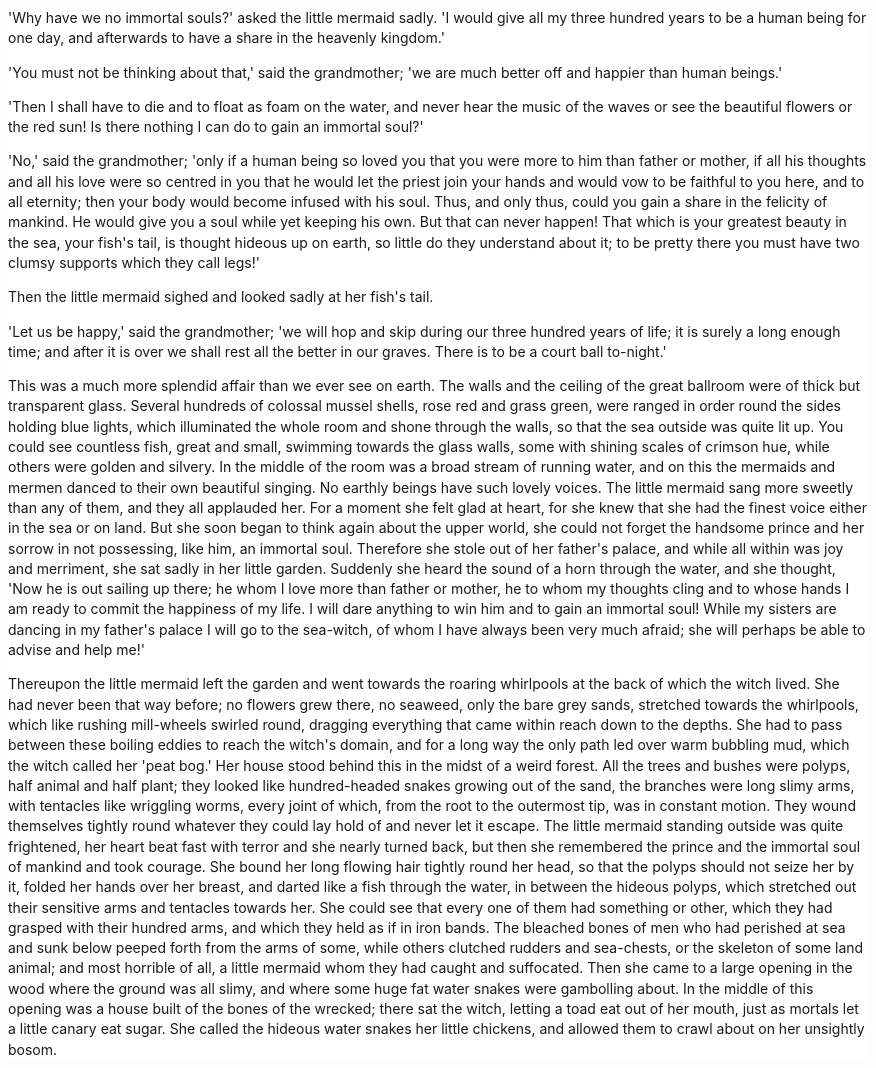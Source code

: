 'Why have we no immortal souls?' asked the little mermaid sadly. 'I would give all my three hundred years to be a human being for one day, and afterwards to have a share in the heavenly kingdom.'

'You must not be thinking about that,' said the grandmother; 'we are much better off and happier than human beings.'

'Then I shall have to die and to float as foam on the water, and never hear the music of the waves or see the beautiful flowers or the red sun! Is there nothing I can do to gain an immortal soul?'

'No,' said the grandmother; 'only if a human being so loved you that you were more to him than father or mother, if all his thoughts and all his love were so centred in you that he would let the priest join your hands and would vow to be faithful to you here, and to all eternity; then your body would become infused with his soul. Thus, and only thus, could you gain a share in the felicity of mankind. He would give you a soul while yet keeping his own. But that can never happen! That which is your greatest beauty in the sea, your fish's tail, is thought hideous up on earth, so little do they understand about it; to be pretty there you must have two clumsy supports which they call legs!'

Then the little mermaid sighed and looked sadly at her fish's tail.

'Let us be happy,' said the grandmother; 'we will hop and skip during our three hundred years of life; it is surely a long enough time; and after it is over we shall rest all the better in our graves. There is to be a court ball to-night.'

This was a much more splendid affair than we ever see on earth. The walls and the ceiling of the great ballroom were of thick but transparent glass. Several hundreds of colossal mussel shells, rose red and grass green, were ranged in order round the sides holding blue lights, which illuminated the whole room and shone through the walls, so that the sea outside was quite lit up. You could see countless fish, great and small, swimming towards the glass walls, some with shining scales of crimson hue, while others were golden and silvery. In the middle of the room was a broad stream of running water, and on this the mermaids and mermen danced to their own beautiful singing. No earthly beings have such lovely voices. The little mermaid sang more sweetly than any of them, and they all applauded her. For a moment she felt glad at heart, for she knew that she had the finest voice either in the sea or on land. But she soon began to think again about the upper world, she could not forget the handsome prince and her sorrow in not possessing, like him, an immortal soul. Therefore she stole out of her father's palace, and while all within was joy and merriment, she sat sadly in her little garden. Suddenly she heard the sound of a horn through the water, and she thought, 'Now he is out sailing up there; he whom I love more than father or mother, he to whom my thoughts cling and to whose hands I am ready to commit the happiness of my life. I will dare anything to win him and to gain an immortal soul! While my sisters are dancing in my father's palace I will go to the sea-witch, of whom I have always been very much afraid; she will perhaps be able to advise and help me!'

Thereupon the little mermaid left the garden and went towards the roaring whirlpools at the back of which the witch lived. She had never been that way before; no flowers grew there, no seaweed, only the bare grey sands, stretched towards the whirlpools, which like rushing mill-wheels swirled round, dragging everything that came within reach down to the depths. She had to pass between these boiling eddies to reach the witch's domain, and for a long way the only path led over warm bubbling mud, which the witch called her 'peat bog.' Her house stood behind this in the midst of a weird forest. All the trees and bushes were polyps, half animal and half plant; they looked like hundred-headed snakes growing out of the sand, the branches were long slimy arms, with tentacles like wriggling worms, every joint of which, from the root to the outermost tip, was in constant motion. They wound themselves tightly round whatever they could lay hold of and never let it escape. The little mermaid standing outside was quite frightened, her heart beat fast with terror and she nearly turned back, but then she remembered the prince and the immortal soul of mankind and took courage. She bound her long flowing hair tightly round her head, so that the polyps should not seize her by it, folded her hands over her breast, and darted like a fish through the water, in between the hideous polyps, which stretched out their sensitive arms and tentacles towards her. She could see that every one of them had something or other, which they had grasped with their hundred arms, and which they held as if in iron bands. The bleached bones of men who had perished at sea and sunk below peeped forth from the arms of some, while others clutched rudders and sea-chests, or the skeleton of some land animal; and most horrible of all, a little mermaid whom they had caught and suffocated. Then she came to a large opening in the wood where the ground was all slimy, and where some huge fat water snakes were gambolling about. In the middle of this opening was a house built of the bones of the wrecked; there sat the witch, letting a toad eat out of her mouth, just as mortals let a little canary eat sugar. She called the hideous water snakes her little chickens, and allowed them to crawl about on her unsightly bosom.
